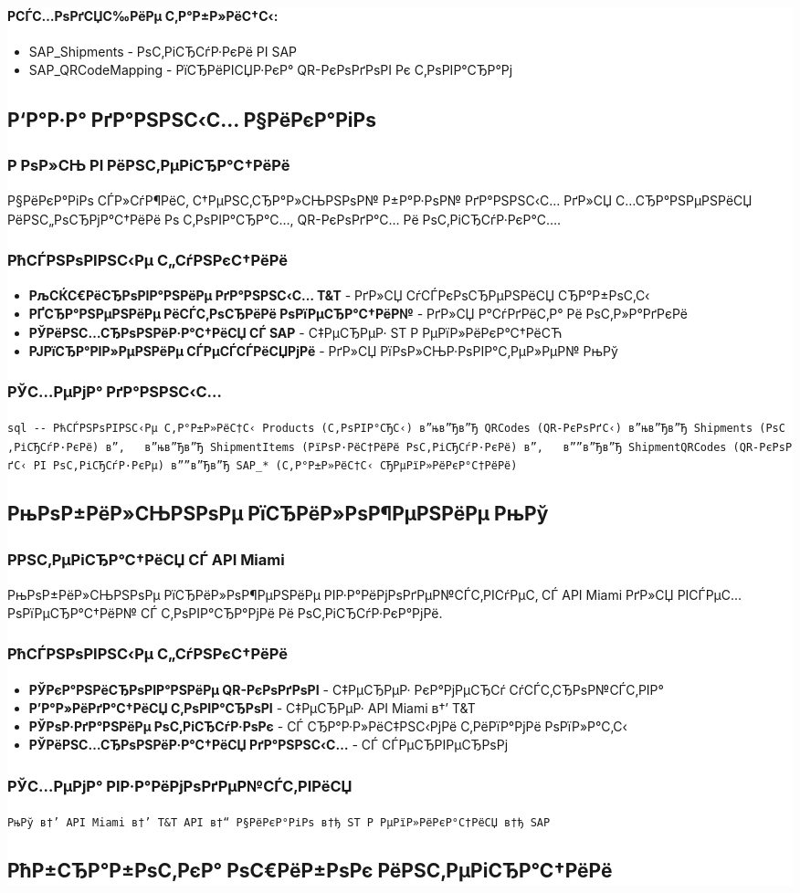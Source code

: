#### РСЃС…РѕРґСЏС‰РёРµ С‚Р°Р±Р»РёС†С‹:
- SAP_Shipments - РѕС‚РіСЂСѓР·РєРё РІ SAP
- SAP_QRCodeMapping - РїСЂРёРІСЏР·РєР° QR-РєРѕРґРѕРІ Рє С‚РѕРІР°СЂР°Рј

## Р‘Р°Р·Р° РґР°РЅРЅС‹С… Р§РёРєР°РіРѕ

### Р РѕР»СЊ РІ РёРЅС‚РµРіСЂР°С†РёРё
Р§РёРєР°РіРѕ СЃР»СѓР¶РёС‚ С†РµРЅС‚СЂР°Р»СЊРЅРѕР№ Р±Р°Р·РѕР№ РґР°РЅРЅС‹С… РґР»СЏ С…СЂР°РЅРµРЅРёСЏ РёРЅС„РѕСЂРјР°С†РёРё Рѕ С‚РѕРІР°СЂР°С…, QR-РєРѕРґР°С… Рё РѕС‚РіСЂСѓР·РєР°С….

### РћСЃРЅРѕРІРЅС‹Рµ С„СѓРЅРєС†РёРё
- **РљСЌС€РёСЂРѕРІР°РЅРёРµ РґР°РЅРЅС‹С… T&T** - РґР»СЏ СѓСЃРєРѕСЂРµРЅРёСЏ СЂР°Р±РѕС‚С‹
- **РҐСЂР°РЅРµРЅРёРµ РёСЃС‚РѕСЂРёРё РѕРїРµСЂР°С†РёР№** - РґР»СЏ Р°СѓРґРёС‚Р° Рё РѕС‚Р»Р°РґРєРё
- **РЎРёРЅС…СЂРѕРЅРёР·Р°С†РёСЏ СЃ SAP** - С‡РµСЂРµР· ST Р РµРїР»РёРєР°С†РёСЋ
- **РЈРїСЂР°РІР»РµРЅРёРµ СЃРµСЃСЃРёСЏРјРё** - РґР»СЏ РїРѕР»СЊР·РѕРІР°С‚РµР»РµР№ РњРў

### РЎС…РµРјР° РґР°РЅРЅС‹С…
`sql
-- РћСЃРЅРѕРІРЅС‹Рµ С‚Р°Р±Р»РёС†С‹
Products (С‚РѕРІР°СЂС‹)
в”њв”Ђв”Ђ QRCodes (QR-РєРѕРґС‹)
в”њв”Ђв”Ђ Shipments (РѕС‚РіСЂСѓР·РєРё)
в”‚   в”њв”Ђв”Ђ ShipmentItems (РїРѕР·РёС†РёРё РѕС‚РіСЂСѓР·РєРё)
в”‚   в””в”Ђв”Ђ ShipmentQRCodes (QR-РєРѕРґС‹ РІ РѕС‚РіСЂСѓР·РєРµ)
в””в”Ђв”Ђ SAP_* (С‚Р°Р±Р»РёС†С‹ СЂРµРїР»РёРєР°С†РёРё)
`

## РњРѕР±РёР»СЊРЅРѕРµ РїСЂРёР»РѕР¶РµРЅРёРµ РњРў

### РРЅС‚РµРіСЂР°С†РёСЏ СЃ API Miami
РњРѕР±РёР»СЊРЅРѕРµ РїСЂРёР»РѕР¶РµРЅРёРµ РІР·Р°РёРјРѕРґРµР№СЃС‚РІСѓРµС‚ СЃ API Miami РґР»СЏ РІСЃРµС… РѕРїРµСЂР°С†РёР№ СЃ С‚РѕРІР°СЂР°РјРё Рё РѕС‚РіСЂСѓР·РєР°РјРё.

### РћСЃРЅРѕРІРЅС‹Рµ С„СѓРЅРєС†РёРё
- **РЎРєР°РЅРёСЂРѕРІР°РЅРёРµ QR-РєРѕРґРѕРІ** - С‡РµСЂРµР· РєР°РјРµСЂСѓ СѓСЃС‚СЂРѕР№СЃС‚РІР°
- **Р’Р°Р»РёРґР°С†РёСЏ С‚РѕРІР°СЂРѕРІ** - С‡РµСЂРµР· API Miami в†’ T&T
- **РЎРѕР·РґР°РЅРёРµ РѕС‚РіСЂСѓР·РѕРє** - СЃ СЂР°Р·Р»РёС‡РЅС‹РјРё С‚РёРїР°РјРё РѕРїР»Р°С‚С‹
- **РЎРёРЅС…СЂРѕРЅРёР·Р°С†РёСЏ РґР°РЅРЅС‹С…** - СЃ СЃРµСЂРІРµСЂРѕРј

### РЎС…РµРјР° РІР·Р°РёРјРѕРґРµР№СЃС‚РІРёСЏ
`
РњРў в†’ API Miami в†’ T&T API
  в†“
Р§РёРєР°РіРѕ в†ђ ST Р РµРїР»РёРєР°С†РёСЏ в†ђ SAP
`

## РћР±СЂР°Р±РѕС‚РєР° РѕС€РёР±РѕРє РёРЅС‚РµРіСЂР°С†РёРё
